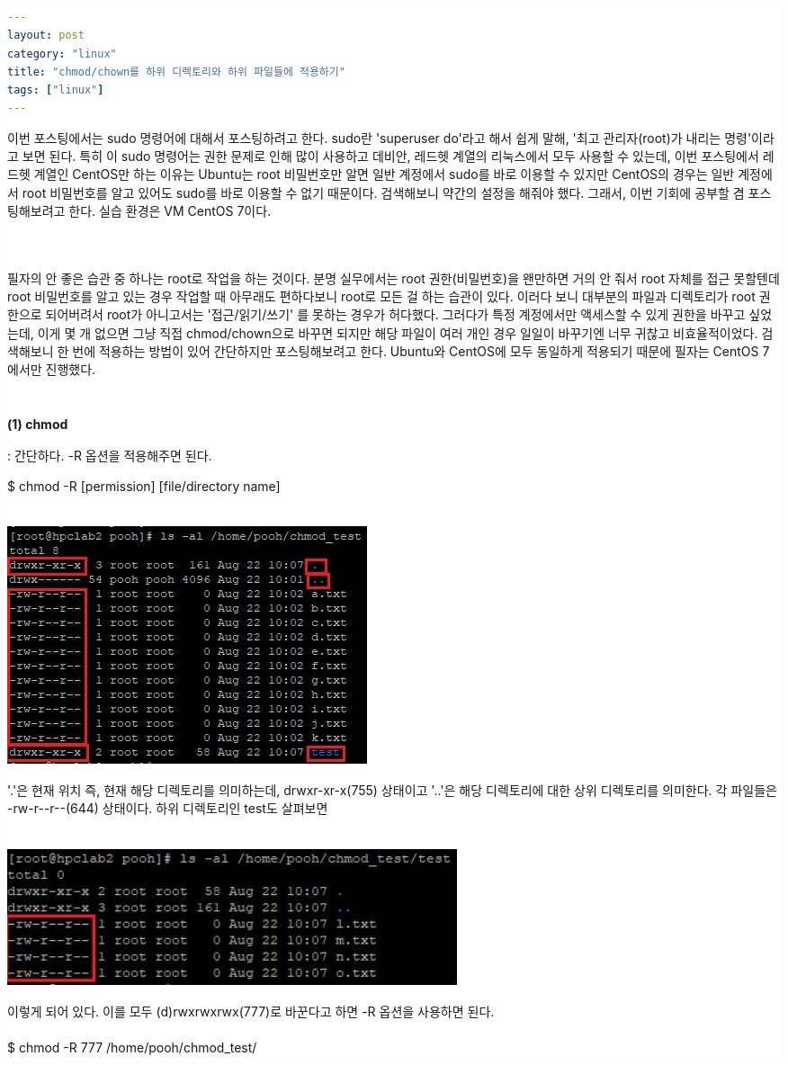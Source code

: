 ```yaml
---
layout: post
category: "linux"
title: "chmod/chown를 하위 디렉토리와 하위 파일들에 적용하기"
tags: ["linux"]
---
```


이번 포스팅에서는 sudo 명령어에 대해서 포스팅하려고 한다. sudo란 'superuser do'라고 해서 쉽게 말해, '최고 관리자(root)가 내리는 명령'이라고 보면 된다. 특히 이 sudo 명령어는 권한 문제로 인해 많이 사용하고 데비안, 레드헷 계열의 리눅스에서 모두 사용할 수 있는데, 이번 포스팅에서 레드헷 계열인 CentOS만 하는 이유는 Ubuntu는 root 비밀번호만 알면 일반 계정에서 sudo를 바로 이용할 수 있지만 CentOS의 경우는 일반 계정에서 root 비밀번호를 알고 있어도 sudo를 바로 이용할 수 없기 때문이다. 검색해보니 약간의 설정을 해줘야 했다. 그래서, 이번 기회에 공부할 겸 포스팅해보려고 한다. 실습 환경은 VM CentOS 7이다.<br><br><br>

필자의 안 좋은 습관 중 하나는 root로 작업을 하는 것이다. 분명 실무에서는 root 권한(비밀번호)을 왠만하면 거의 안 줘서 root 자체를 접근 못할텐데 root 비밀번호를 알고 있는 경우 작업할 때 아무래도 편하다보니 root로 모든 걸 하는 습관이 있다. 이러다 보니 대부분의 파일과 디렉토리가 root 권한으로 되어버려서 root가 아니고서는 '접근/읽기/쓰기' 를 못하는 경우가 허다했다. 그러다가 특정 계정에서만 액세스할 수 있게 권한을 바꾸고 싶었는데, 이게 몇 개 없으면 그냥 직접 chmod/chown으로 바꾸면 되지만 해당 파일이 여러 개인 경우 일일이 바꾸기엔 너무 귀찮고 비효율적이었다. 검색해보니 한 번에 적용하는 방법이 있어 간단하지만 포스팅해보려고 한다. Ubuntu와 CentOS에 모두 동일하게 적용되기 때문에 필자는 CentOS 7에서만 진행했다.<br><br><br>**(1) chmod**

: 간단하다. -R 옵션을 적용해주면 된다.

$ chmod -R [permission] \[file/directory name]<br><br>

<img src="https://github.com/P00HP00H/P00HP00H.github.io/blob/master/img/linux/162.JPG?raw=true" width="400px">

'.'은 현재 위치 즉, 현재 해당 디렉토리를 의미하는데, drwxr-xr-x(755) 상태이고 '..'은 해당 디렉토리에 대한 상위 디렉토리를 의미한다. 각 파일들은 -rw-r-\-r-\-(644) 상태이다. 하위 디렉토리인 test도 살펴보면<br><br>

<img src="https://github.com/P00HP00H/P00HP00H.github.io/blob/master/img/linux/163.JPG?raw=true" width="500px">

이렇게 되어 있다. 이를 모두 (d)rwxrwxrwx(777)로 바꾼다고 하면 -R 옵션을 사용하면 된다. <br><br>$ chmod -R 777 /home/pooh/chmod_test/
